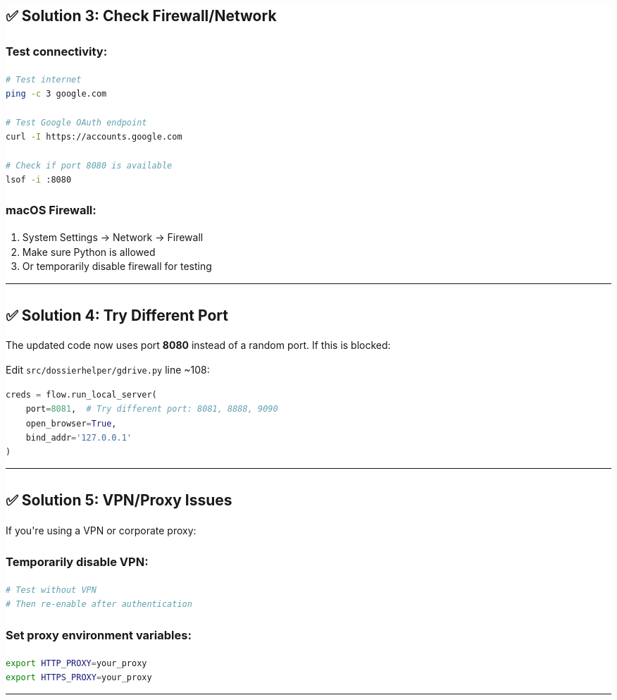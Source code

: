 ## ✅ **Solution 3: Check Firewall/Network**

### Test connectivity:
```bash
# Test internet
ping -c 3 google.com

# Test Google OAuth endpoint
curl -I https://accounts.google.com

# Check if port 8080 is available
lsof -i :8080
```

### macOS Firewall:
1. System Settings → Network → Firewall
2. Make sure Python is allowed
3. Or temporarily disable firewall for testing

---

## ✅ **Solution 4: Try Different Port**

The updated code now uses port **8080** instead of a random port. If this is blocked:

Edit `src/dossierhelper/gdrive.py` line ~108:
```python
creds = flow.run_local_server(
    port=8081,  # Try different port: 8081, 8888, 9090
    open_browser=True,
    bind_addr='127.0.0.1'
)
```

---

## ✅ **Solution 5: VPN/Proxy Issues**

If you're using a VPN or corporate proxy:

### Temporarily disable VPN:
```bash
# Test without VPN
# Then re-enable after authentication
```

### Set proxy environment variables:
```bash
export HTTP_PROXY=your_proxy
export HTTPS_PROXY=your_proxy
```

---